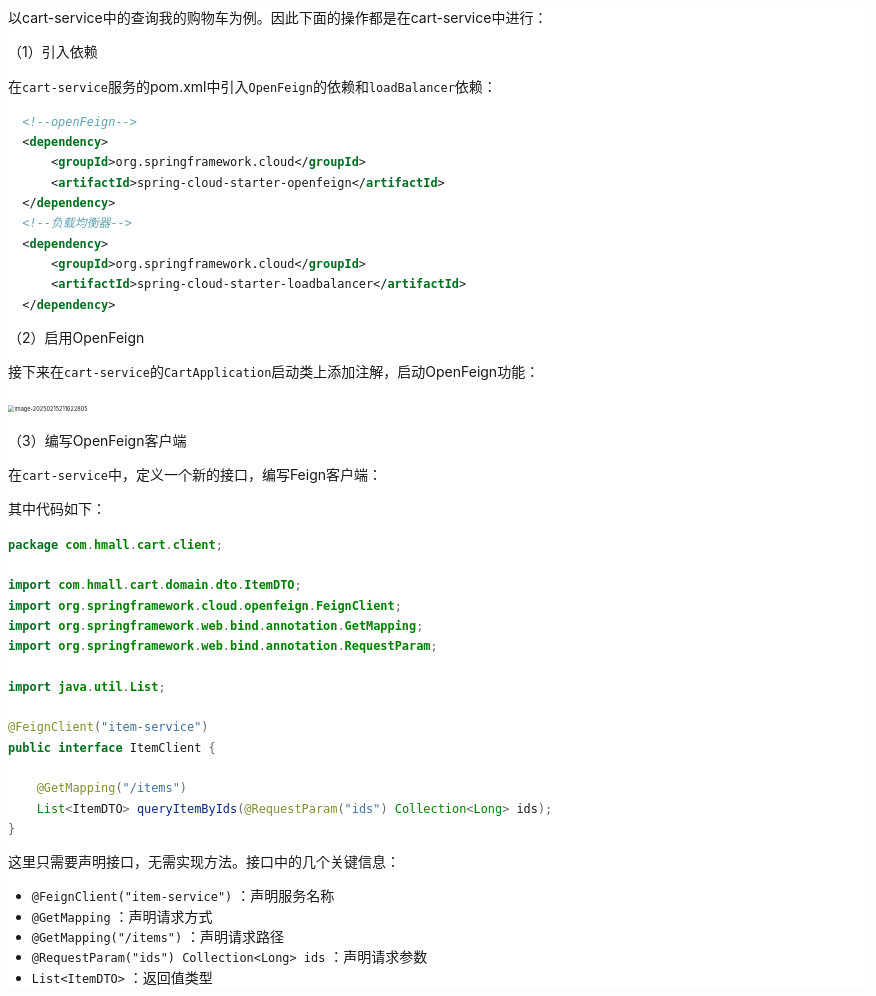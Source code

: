    以cart-service中的查询我的购物车为例。因此下面的操作都是在cart-service中进行：

   （1）引入依赖

   在`cart-service`服务的pom.xml中引入`OpenFeign`的依赖和`loadBalancer`依赖：

   ```XML
     <!--openFeign-->
     <dependency>
         <groupId>org.springframework.cloud</groupId>
         <artifactId>spring-cloud-starter-openfeign</artifactId>
     </dependency>
     <!--负载均衡器-->
     <dependency>
         <groupId>org.springframework.cloud</groupId>
         <artifactId>spring-cloud-starter-loadbalancer</artifactId>
     </dependency>
   ```

   （2）启用OpenFeign

   接下来在`cart-service`的`CartApplication`启动类上添加注解，启动OpenFeign功能：

   <img src="D:\Desktop\Java学习个人笔记整理\11 微服务.assets\image-20250215211622805.png" alt="image-20250215211622805" style="zoom:40%;" /> 

   （3）编写OpenFeign客户端

   在`cart-service`中，定义一个新的接口，编写Feign客户端：

   其中代码如下：

   ```Java
   package com.hmall.cart.client;
   
   import com.hmall.cart.domain.dto.ItemDTO;
   import org.springframework.cloud.openfeign.FeignClient;
   import org.springframework.web.bind.annotation.GetMapping;
   import org.springframework.web.bind.annotation.RequestParam;
   
   import java.util.List;
   
   @FeignClient("item-service")
   public interface ItemClient {
   
       @GetMapping("/items")
       List<ItemDTO> queryItemByIds(@RequestParam("ids") Collection<Long> ids);
   }
   ```

   这里只需要声明接口，无需实现方法。接口中的几个关键信息：

   - `@FeignClient("item-service")` ：声明服务名称
   - `@GetMapping` ：声明请求方式
   - `@GetMapping("/items")` ：声明请求路径
   - `@RequestParam("ids") Collection<Long> ids` ：声明请求参数
   - `List<ItemDTO>` ：返回值类型
